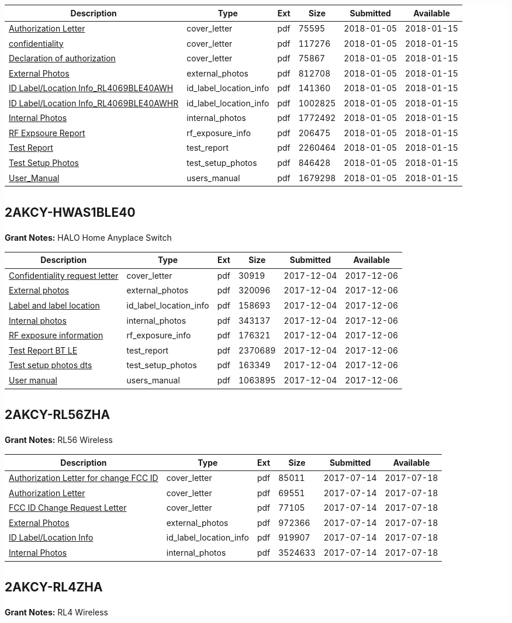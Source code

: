 | Description | Type | Ext | Size | Submitted | Available |
| ----------- | ---- | --- | ---- | --------- | --------- |
| [Authorization Letter](2AKCY-RL4BLE/4baa75f01df9320ded97c35301e52aa8/3703129.pdf) | cover_letter | pdf | 75595 | 2018-01-05 | 2018-01-15 |
| [confidentiality](2AKCY-RL4BLE/4baa75f01df9320ded97c35301e52aa8/3703130.pdf) | cover_letter | pdf | 117276 | 2018-01-05 | 2018-01-15 |
| [Declaration of authorization](2AKCY-RL4BLE/4baa75f01df9320ded97c35301e52aa8/3703131.pdf) | cover_letter | pdf | 75867 | 2018-01-05 | 2018-01-15 |
| [External Photos](2AKCY-RL4BLE/4baa75f01df9320ded97c35301e52aa8/3703137.pdf) | external_photos | pdf | 812708 | 2018-01-05 | 2018-01-15 |
| [ID Label/Location Info_RL4069BLE40AWH](2AKCY-RL4BLE/4baa75f01df9320ded97c35301e52aa8/3703141.pdf) | id_label_location_info | pdf | 141360 | 2018-01-05 | 2018-01-15 |
| [ID Label/Location Info_RL4069BLE40AWHR](2AKCY-RL4BLE/4baa75f01df9320ded97c35301e52aa8/3703142.pdf) | id_label_location_info | pdf | 1002825 | 2018-01-05 | 2018-01-15 |
| [Internal Photos](2AKCY-RL4BLE/4baa75f01df9320ded97c35301e52aa8/3703138.pdf) | internal_photos | pdf | 1772492 | 2018-01-05 | 2018-01-15 |
| [RF Expsoure Report](2AKCY-RL4BLE/4baa75f01df9320ded97c35301e52aa8/3703133.pdf) | rf_exposure_info | pdf | 206475 | 2018-01-05 | 2018-01-15 |
| [Test Report](2AKCY-RL4BLE/4baa75f01df9320ded97c35301e52aa8/3703132.pdf) | test_report | pdf | 2260464 | 2018-01-05 | 2018-01-15 |
| [Test Setup Photos](2AKCY-RL4BLE/4baa75f01df9320ded97c35301e52aa8/3703140.pdf) | test_setup_photos | pdf | 846428 | 2018-01-05 | 2018-01-15 |
| [User_Manual](2AKCY-RL4BLE/4baa75f01df9320ded97c35301e52aa8/3703139.pdf) | users_manual | pdf | 1679298 | 2018-01-05 | 2018-01-15 |
## 2AKCY-HWAS1BLE40
**Grant Notes:** HALO Home Anyplace Switch

| Description | Type | Ext | Size | Submitted | Available |
| ----------- | ---- | --- | ---- | --------- | --------- |
| [Confidentiality request letter](2AKCY-HWAS1BLE40/24bfdcd5c1742d10681430b03e78bef9/3662249.pdf) | cover_letter | pdf | 30919 | 2017-12-04 | 2017-12-06 |
| [External photos](2AKCY-HWAS1BLE40/24bfdcd5c1742d10681430b03e78bef9/3662250.pdf) | external_photos | pdf | 320096 | 2017-12-04 | 2017-12-06 |
| [Label and label location](2AKCY-HWAS1BLE40/24bfdcd5c1742d10681430b03e78bef9/3662252.pdf) | id_label_location_info | pdf | 158693 | 2017-12-04 | 2017-12-06 |
| [Internal photos](2AKCY-HWAS1BLE40/24bfdcd5c1742d10681430b03e78bef9/3662251.pdf) | internal_photos | pdf | 343137 | 2017-12-04 | 2017-12-06 |
| [RF exposure information](2AKCY-HWAS1BLE40/24bfdcd5c1742d10681430b03e78bef9/3662254.pdf) | rf_exposure_info | pdf | 176321 | 2017-12-04 | 2017-12-06 |
| [Test Report BT LE](2AKCY-HWAS1BLE40/24bfdcd5c1742d10681430b03e78bef9/3662256.pdf) | test_report | pdf | 2370689 | 2017-12-04 | 2017-12-06 |
| [Test setup photos dts](2AKCY-HWAS1BLE40/24bfdcd5c1742d10681430b03e78bef9/3662257.pdf) | test_setup_photos | pdf | 163349 | 2017-12-04 | 2017-12-06 |
| [User manual](2AKCY-HWAS1BLE40/24bfdcd5c1742d10681430b03e78bef9/3662258.pdf) | users_manual | pdf | 1063895 | 2017-12-04 | 2017-12-06 |
## 2AKCY-RL56ZHA
**Grant Notes:** RL56 Wireless

| Description | Type | Ext | Size | Submitted | Available |
| ----------- | ---- | --- | ---- | --------- | --------- |
| [Authorization Letter for change FCC ID](2AKCY-RL56ZHA/cd3abf9e9cd94a84ddd14cd81a58265e/3464754.pdf) | cover_letter | pdf | 85011 | 2017-07-14 | 2017-07-18 |
| [Authorization Letter](2AKCY-RL56ZHA/cd3abf9e9cd94a84ddd14cd81a58265e/3464755.pdf) | cover_letter | pdf | 69551 | 2017-07-14 | 2017-07-18 |
| [FCC ID Change Request Letter](2AKCY-RL56ZHA/cd3abf9e9cd94a84ddd14cd81a58265e/3464824.pdf) | cover_letter | pdf | 77105 | 2017-07-14 | 2017-07-18 |
| [External Photos](2AKCY-RL56ZHA/cd3abf9e9cd94a84ddd14cd81a58265e/3464761.pdf) | external_photos | pdf | 972366 | 2017-07-14 | 2017-07-18 |
| [ID Label/Location Info](2AKCY-RL56ZHA/cd3abf9e9cd94a84ddd14cd81a58265e/3464817.pdf) | id_label_location_info | pdf | 919907 | 2017-07-14 | 2017-07-18 |
| [Internal Photos](2AKCY-RL56ZHA/cd3abf9e9cd94a84ddd14cd81a58265e/3464789.pdf) | internal_photos | pdf | 3524633 | 2017-07-14 | 2017-07-18 |
## 2AKCY-RL4ZHA
**Grant Notes:** RL4 Wireless
